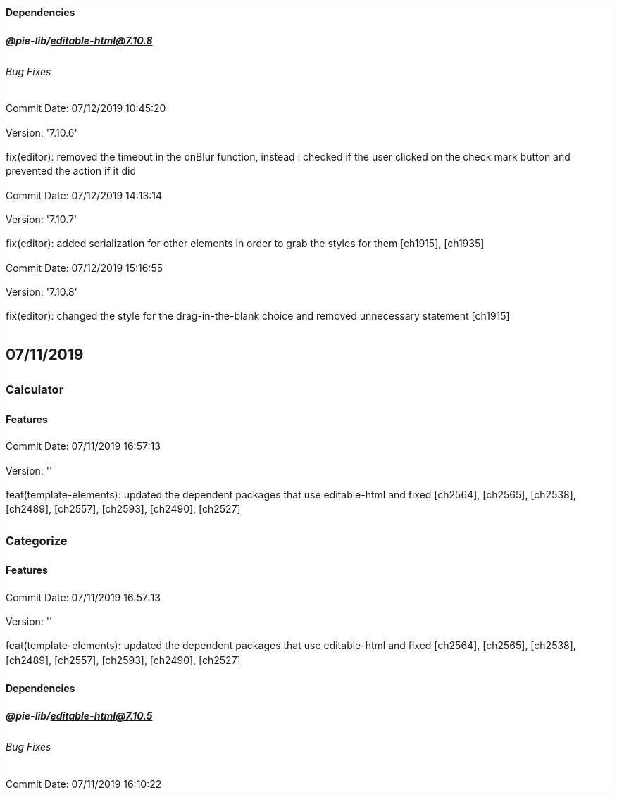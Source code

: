 #### Dependencies 

##### @pie-lib/editable-html@7.10.8

###### Bug Fixes

Commit Date: 07/12/2019 10:45:20

Version: '7.10.6'

fix(editor): removed the timeout in the onBlur function, instead i checked if the user clicked on the check mark button and prevented the action if it did

Commit Date: 07/12/2019 14:13:14

Version: '7.10.7'

fix(editor): added serialization for other elements in order to grab the styles for them [ch1915], [ch1935]

Commit Date: 07/12/2019 15:16:55

Version: '7.10.8'

fix(editor): changed the style for the drag-in-the-blank choice and removed unnecessary statement [ch1915]
## 07/11/2019

### Calculator

#### Features

Commit Date: 07/11/2019 16:57:13

Version: ''

feat(template-elements): updated the dependent packages that use editable-html and fixed [ch2564], [ch2565], [ch2538], [ch2489], [ch2557], [ch2593], [ch2490], [ch2527]

### Categorize

#### Features

Commit Date: 07/11/2019 16:57:13

Version: ''

feat(template-elements): updated the dependent packages that use editable-html and fixed [ch2564], [ch2565], [ch2538], [ch2489], [ch2557], [ch2593], [ch2490], [ch2527]

#### Dependencies 

##### @pie-lib/editable-html@7.10.5

###### Bug Fixes

Commit Date: 07/11/2019 16:10:22

